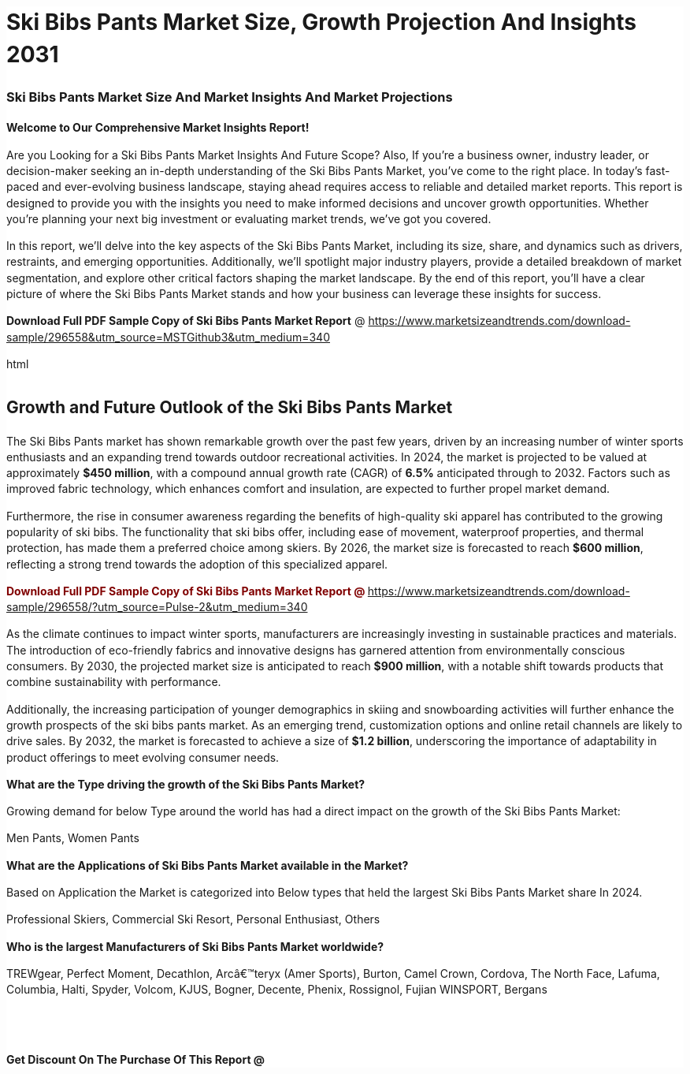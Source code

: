 <H1> Ski Bibs Pants Market Size, Growth Projection And Insights 2031</H1><div class="" data-test-id=""><h3><span class="">Ski Bibs Pants Market Size And Market Insights And Market Projections</span></h3></div><div class="" data-test-id=""><p><strong>Welcome to Our Comprehensive Market Insights Report!</strong></p><p>Are you Looking for a Ski Bibs Pants Market Insights And Future Scope? Also, If you&rsquo;re a business owner, industry leader, or decision-maker seeking an in-depth understanding of the Ski Bibs Pants Market, you&rsquo;ve come to the right place. In today&rsquo;s fast-paced and ever-evolving business landscape, staying ahead requires access to reliable and detailed market reports. This report is designed to provide you with the insights you need to make informed decisions and uncover growth opportunities. Whether you&rsquo;re planning your next big investment or evaluating market trends, we&rsquo;ve got you covered.</p><p>In this report, we&rsquo;ll delve into the key aspects of the Ski Bibs Pants Market, including its size, share, and dynamics such as drivers, restraints, and emerging opportunities. Additionally, we&rsquo;ll spotlight major industry players, provide a detailed breakdown of market segmentation, and explore other critical factors shaping the market landscape. By the end of this report, you&rsquo;ll have a clear picture of where the Ski Bibs Pants Market stands and how your business can leverage these insights for success.</p><p><strong>Download Full PDF Sample Copy of Ski Bibs Pants Market Report</strong> @ <a href="https://www.marketsizeandtrends.com/download-sample/296558&utm_source=MSTGithub3&utm_medium=340" target="_blank">https://www.marketsizeandtrends.com/download-sample/296558&utm_source=MSTGithub3&utm_medium=340</a></p></div><div class="" data-test-id=""><p><span class="">html<div> <h2>Growth and Future Outlook of the Ski Bibs Pants Market</h2> <p>The Ski Bibs Pants market has shown remarkable growth over the past few years, driven by an increasing number of winter sports enthusiasts and an expanding trend towards outdoor recreational activities. In 2024, the market is projected to be valued at approximately <strong>$450 million</strong>, with a compound annual growth rate (CAGR) of <strong>6.5%</strong> anticipated through to 2032. Factors such as improved fabric technology, which enhances comfort and insulation, are expected to further propel market demand.</p> <p>Furthermore, the rise in consumer awareness regarding the benefits of high-quality ski apparel has contributed to the growing popularity of ski bibs. The functionality that ski bibs offer, including ease of movement, waterproof properties, and thermal protection, has made them a preferred choice among skiers. By 2026, the market size is forecasted to reach <strong>$600 million</strong>, reflecting a strong trend towards the adoption of this specialized apparel.</p> <p><strong><span style="color: #800000;">Download Full PDF Sample Copy of Ski Bibs Pants Market Report @</span>&nbsp;</strong><a href="https://www.marketsizeandtrends.com/download-sample/296558/?utm_source=Pulse-2&amp;utm_medium=340">https://www.marketsizeandtrends.com/download-sample/296558/?utm_source=Pulse-2&amp;utm_medium=340</a></p> <p>As the climate continues to impact winter sports, manufacturers are increasingly investing in sustainable practices and materials. The introduction of eco-friendly fabrics and innovative designs has garnered attention from environmentally conscious consumers. By 2030, the projected market size is anticipated to reach <strong>$900 million</strong>, with a notable shift towards products that combine sustainability with performance.</p> <p>Additionally, the increasing participation of younger demographics in skiing and snowboarding activities will further enhance the growth prospects of the ski bibs pants market. As an emerging trend, customization options and online retail channels are likely to drive sales. By 2032, the market is forecasted to achieve a size of <strong>$1.2 billion</strong>, underscoring the importance of adaptability in product offerings to meet evolving consumer needs.</p></div></span></p><p><strong><span class="">What are the&nbsp;Type driving the growth of the Ski Bibs Pants Market?</span></strong></p></div><div class="" data-test-id=""><p><span class="">Growing demand for below Type around the world has had a direct impact on the growth of the Ski Bibs Pants Market:</span></p></div><div class="" data-test-id=""><p>Men Pants, Women Pants</p><p><span class=""><strong>What are the&nbsp;Applications&nbsp;of Ski Bibs Pants Market available in the Market?</strong></span></p></div><div class="" data-test-id=""><p><span class="">Based on Application the Market is categorized into Below types that held the largest Ski Bibs Pants Market share In 2024.</span></p></div><div class="" data-test-id=""><p><span class="">Professional Skiers, Commercial Ski Resort, Personal Enthusiast, Others</span></p><p><span class=""><strong>Who is the largest Manufacturers of Ski Bibs Pants Market worldwide?</strong></span></p></div><div class="" data-test-id=""><p><span class="">TREWgear, Perfect Moment, Decathlon, Arcâ€™teryx (Amer Sports), Burton, Camel Crown, Cordova, The North Face, Lafuma, Columbia, Halti, Spyder, Volcom, KJUS, Bogner, Decente, Phenix, Rossignol, Fujian WINSPORT, Bergans</span></p></div><div class="" data-test-id="">&nbsp;</div><div class="" data-test-id="">&nbsp;</div><div class="" data-test-id=""><p><span class=""><strong>Get Discount On The Purchase Of This Report @</strong>
